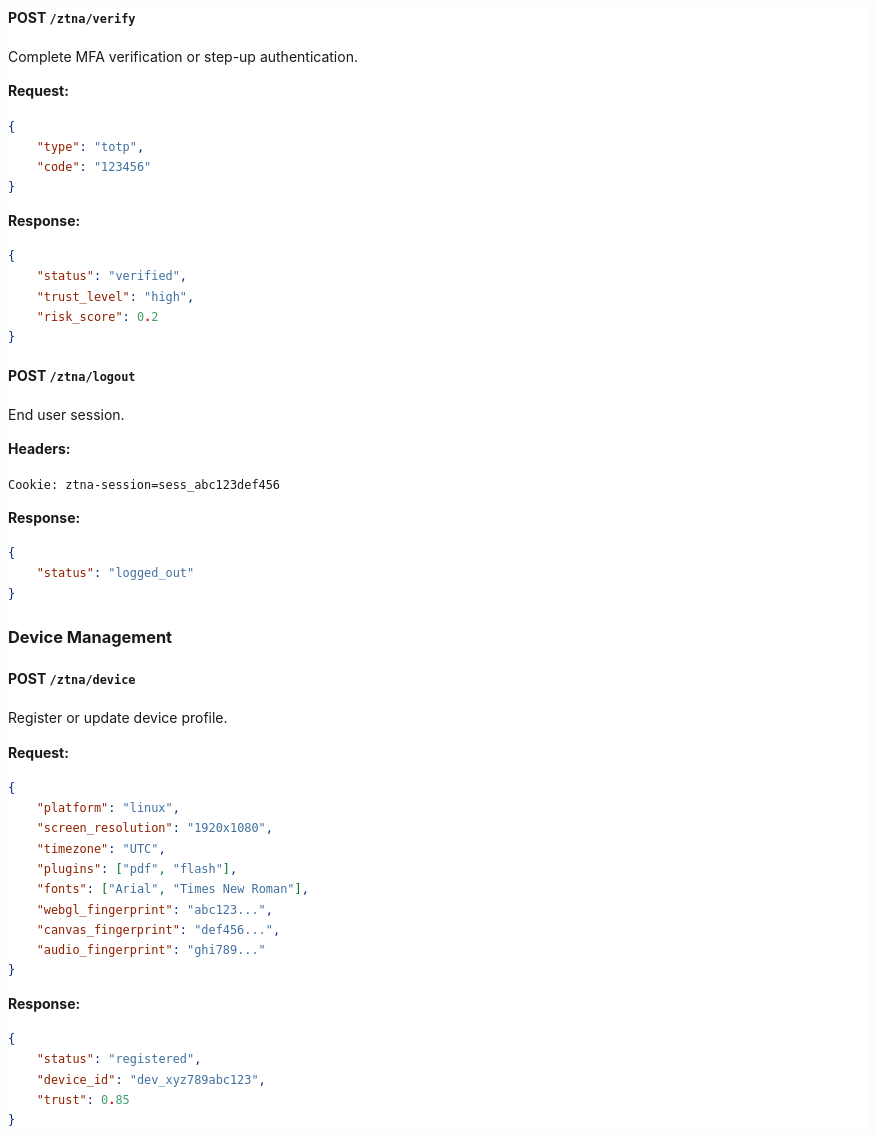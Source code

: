 #### POST `/ztna/verify`
Complete MFA verification or step-up authentication.

**Request:**
```json
{
    "type": "totp",
    "code": "123456"
}
```

**Response:**
```json
{
    "status": "verified",
    "trust_level": "high",
    "risk_score": 0.2
}
```

#### POST `/ztna/logout`
End user session.

**Headers:**
```
Cookie: ztna-session=sess_abc123def456
```

**Response:**
```json
{
    "status": "logged_out"
}
```

### Device Management

#### POST `/ztna/device`
Register or update device profile.

**Request:**
```json
{
    "platform": "linux",
    "screen_resolution": "1920x1080",
    "timezone": "UTC",
    "plugins": ["pdf", "flash"],
    "fonts": ["Arial", "Times New Roman"],
    "webgl_fingerprint": "abc123...",
    "canvas_fingerprint": "def456...",
    "audio_fingerprint": "ghi789..."
}
```

**Response:**
```json
{
    "status": "registered",
    "device_id": "dev_xyz789abc123",
    "trust": 0.85
}
```
